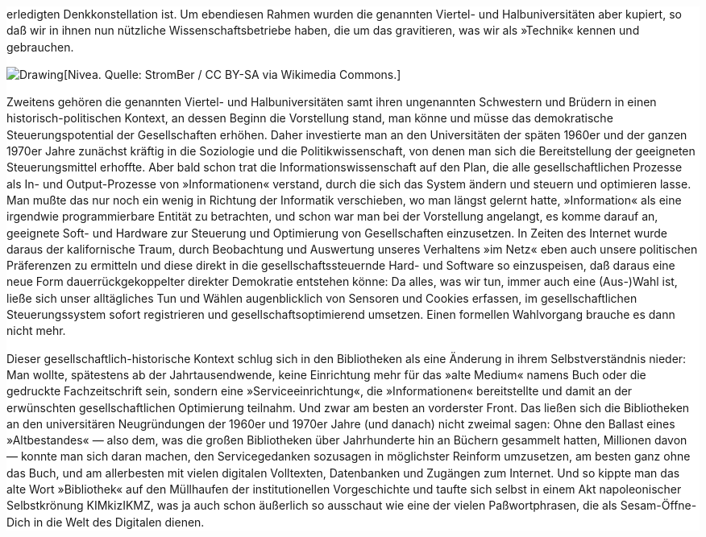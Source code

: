 erledigten Denkkonstellation ist.  Um ebendiesen Rahmen wurden
die genannten Viertel- und Halbuniversitäten aber kupiert, so daß
wir in ihnen nun nützliche Wissenschaftsbetriebe haben, die um
das gravitieren, was wir als »Technik« kennen und gebrauchen.

<img
src="https://upload.wikimedia.org/wikipedia/commons/f/f7/2012Nivea100years.jpg"
alt="Drawing" style="width: 500px;"/>[Nivea. Quelle: StromBer /
CC BY-SA via Wikimedia Commons.]


Zweitens gehören die genannten Viertel- und Halbuniversitäten
samt ihren ungenannten Schwestern und Brüdern in einen
historisch-politischen Kontext, an dessen Beginn die Vorstellung
stand, man könne und müsse das demokratische Steuerungspotential
der Gesellschaften erhöhen. Daher investierte man an den
Universitäten der späten 1960er und der ganzen 1970er Jahre
zunächst kräftig in die Soziologie und die Politikwissenschaft,
von denen man sich die Bereitstellung der geeigneten
Steuerungsmittel erhoffte. Aber bald schon trat die
Informationswissenschaft auf den Plan, die alle
gesellschaftlichen Prozesse als In- und Output-Prozesse von
»Informationen« verstand, durch die sich das System ändern und
steuern und optimieren lasse. Man mußte das nur noch ein wenig in
Richtung der Informatik verschieben, wo man längst gelernt hatte,
»Information« als eine irgendwie programmierbare Entität zu
betrachten, und schon war man bei der Vorstellung angelangt, es
komme darauf an, geeignete Soft- und Hardware zur Steuerung und
Optimierung von Gesellschaften einzusetzen. In Zeiten des
Internet wurde daraus der kalifornische Traum, durch Beobachtung
und Auswertung unseres Verhaltens »im Netz« eben auch unsere
politischen Präferenzen zu ermitteln und diese direkt in die
gesellschaftssteuernde Hard- und Software so einzuspeisen, daß
daraus eine neue Form dauerrückgekoppelter direkter Demokratie
entstehen könne: Da alles, was wir tun, immer auch eine
(Aus-)Wahl ist, ließe sich unser alltägliches Tun und Wählen
augenblicklich von Sensoren und Cookies erfassen, im
gesellschaftlichen Steuerungssystem sofort registrieren und
gesellschaftsoptimierend umsetzen. Einen formellen Wahlvorgang
brauche es dann nicht mehr.

Dieser gesellschaftlich-historische Kontext schlug sich in den
Bibliotheken als eine Änderung in ihrem Selbstverständnis nieder:
Man wollte, spätestens ab der Jahrtausendwende, keine Einrichtung
mehr für das »alte Medium« namens Buch oder die gedruckte
Fachzeitschrift sein, sondern eine »Serviceeinrichtung«, die
»Informationen« bereitstellte und damit an der erwünschten
gesellschaftlichen Optimierung teilnahm. Und zwar am besten an
vorderster Front. Das ließen sich die Bibliotheken an den
universitären Neugründungen der 1960er und 1970er Jahre (und
danach) nicht zweimal sagen: Ohne den Ballast eines
»Altbestandes« — also dem, was die großen Bibliotheken über
Jahrhunderte hin an Büchern gesammelt hatten, Millionen davon —
konnte man sich daran machen, den Servicegedanken sozusagen in
möglichster Reinform umzusetzen, am besten ganz ohne das Buch,
und am allerbesten mit vielen digitalen Volltexten, Datenbanken
und Zugängen zum Internet. Und so kippte man das alte Wort
»Bibliothek« auf den Müllhaufen der institutionellen
Vorgeschichte und taufte sich selbst in einem Akt napoleonischer
Selbstkrönung KIMkizIKMZ, was ja auch schon äußerlich so
ausschaut wie eine der vielen Paßwortphrasen, die als
Sesam-Öffne-Dich in die Welt des Digitalen dienen.
